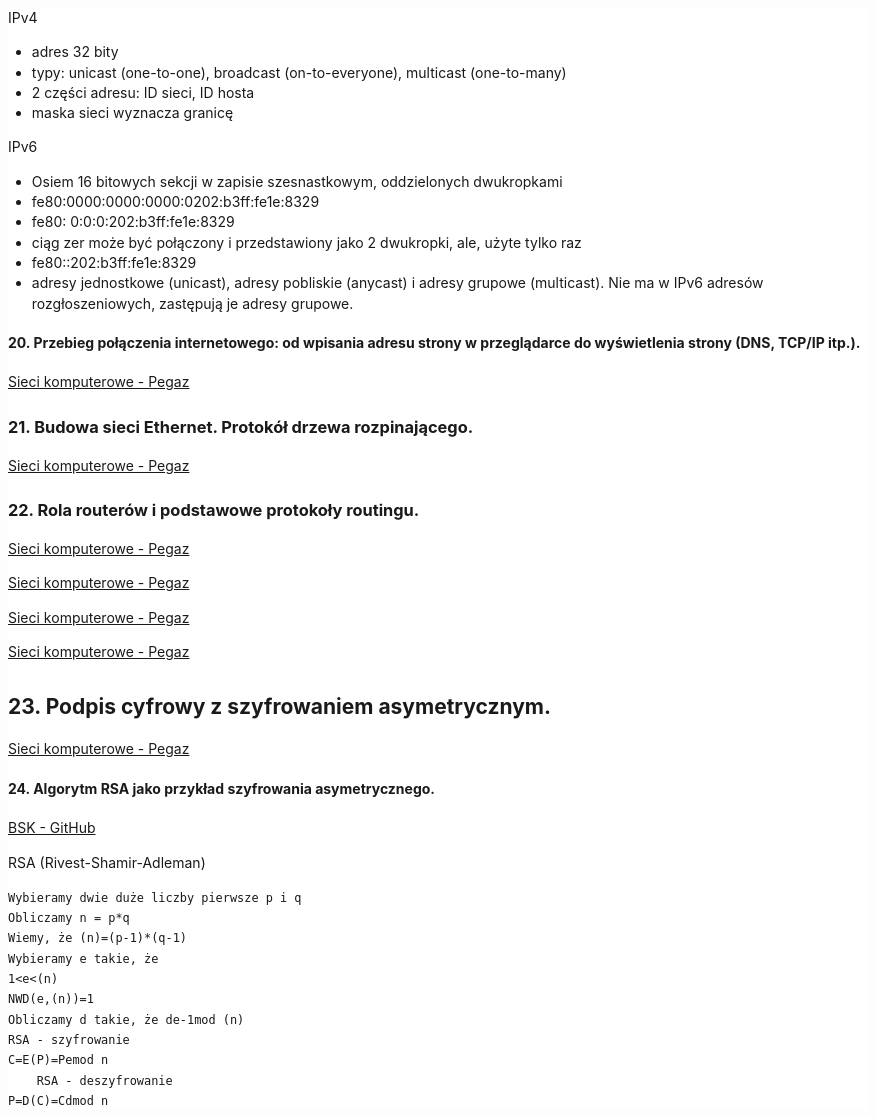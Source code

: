 IPv4
- adres 32 bity
- typy: unicast (one-to-one), broadcast (on-to-everyone), multicast (one-to-many)
- 2 części adresu: ID sieci, ID hosta
- maska sieci wyznacza granicę

IPv6
- Osiem 16 bitowych sekcji w zapisie szesnastkowym, oddzielonych dwukropkami
- fe80:0000:0000:0000:0202:b3ff:fe1e:8329
- fe80: 0:0:0:202:b3ff:fe1e:8329
- ciąg zer może być połączony i przedstawiony jako 2 dwukropki, ale, użyte tylko raz
- fe80::202:b3ff:fe1e:8329
- adresy jednostkowe (unicast), adresy pobliskie (anycast) i adresy grupowe (multicast). Nie ma w IPv6 adresów rozgłoszeniowych, zastępują je adresy grupowe.

#### 20. Przebieg połączenia internetowego: od wpisania adresu strony w przeglądarce do wyświetlenia strony (DNS, TCP/IP itp.).
[Sieci komputerowe - Pegaz](https://pegaz.uj.edu.pl/pluginfile.php/2072478/mod_resource/content/1/sieci_w7_dns_1617.pdf)

### 21. Budowa sieci Ethernet. Protokół drzewa rozpinającego.
[Sieci komputerowe - Pegaz](https://pegaz.uj.edu.pl/pluginfile.php/2115974/mod_resource/content/1/sieci_w11_przelaczniki_1617.pdf)

### 22. Rola routerów i podstawowe protokoły routingu.
[Sieci komputerowe - Pegaz](https://pegaz.uj.edu.pl/pluginfile.php/2057762/mod_resource/content/1/sieci_w3a_1617.pdf)

[Sieci komputerowe - Pegaz](https://pegaz.uj.edu.pl/pluginfile.php/2057764/mod_resource/content/1/sieci_w4_1617.pdf)

[Sieci komputerowe - Pegaz](https://pegaz.uj.edu.pl/pluginfile.php/2064903/mod_resource/content/1/sieci_w6_eigrp_1617.pdf)

[Sieci komputerowe - Pegaz](https://pegaz.uj.edu.pl/pluginfile.php/2128179/mod_resource/content/1/sieci_w12_ospf_1617.pdf)

## 23. Podpis cyfrowy z szyfrowaniem asymetrycznym.
[Sieci komputerowe - Pegaz](https://pegaz.uj.edu.pl/pluginfile.php/2072482/mod_resource/content/1/sieci_w8_bezp1617.pdf)

#### 24. Algorytm RSA jako przykład szyfrowania asymetrycznego.
[BSK - GitHub](https://github.com/PawelBogdan/bsk_lecture_notes/blob/master/lecture_01/cryptography.ipynb)

RSA (Rivest-Shamir-Adleman)
```
Wybieramy dwie duże liczby pierwsze p i q
Obliczamy n = p*q
Wiemy, że (n)=(p-1)*(q-1)
Wybieramy e takie, że
1<e<(n)
NWD(e,(n))=1
Obliczamy d takie, że de-1mod (n)
RSA - szyfrowanie
C=E(P)=Pemod n
	RSA - deszyfrowanie
P=D(C)=Cdmod n
```
